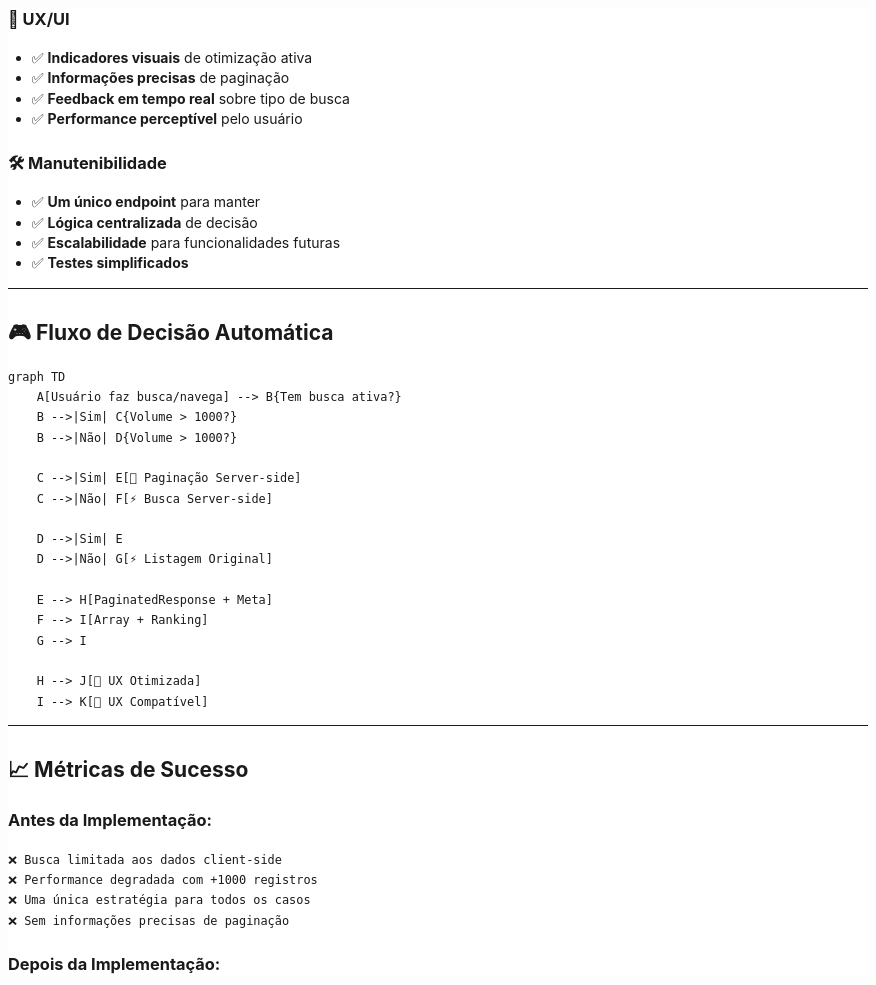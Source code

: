 ### **🎨 UX/UI**

- ✅ **Indicadores visuais** de otimização ativa
- ✅ **Informações precisas** de paginação
- ✅ **Feedback em tempo real** sobre tipo de busca
- ✅ **Performance perceptível** pelo usuário

### **🛠️ Manutenibilidade**

- ✅ **Um único endpoint** para manter
- ✅ **Lógica centralizada** de decisão
- ✅ **Escalabilidade** para funcionalidades futuras
- ✅ **Testes simplificados**

---

## 🎮 **Fluxo de Decisão Automática**

```mermaid
graph TD
    A[Usuário faz busca/navega] --> B{Tem busca ativa?}
    B -->|Sim| C{Volume > 1000?}
    B -->|Não| D{Volume > 1000?}

    C -->|Sim| E[🚀 Paginação Server-side]
    C -->|Não| F[⚡ Busca Server-side]

    D -->|Sim| E
    D -->|Não| G[⚡ Listagem Original]

    E --> H[PaginatedResponse + Meta]
    F --> I[Array + Ranking]
    G --> I

    H --> J[🎯 UX Otimizada]
    I --> K[🎯 UX Compatível]
```

---

## 📈 **Métricas de Sucesso**

### **Antes da Implementação:**

```
❌ Busca limitada aos dados client-side
❌ Performance degradada com +1000 registros
❌ Uma única estratégia para todos os casos
❌ Sem informações precisas de paginação
```

### **Depois da Implementação:**
